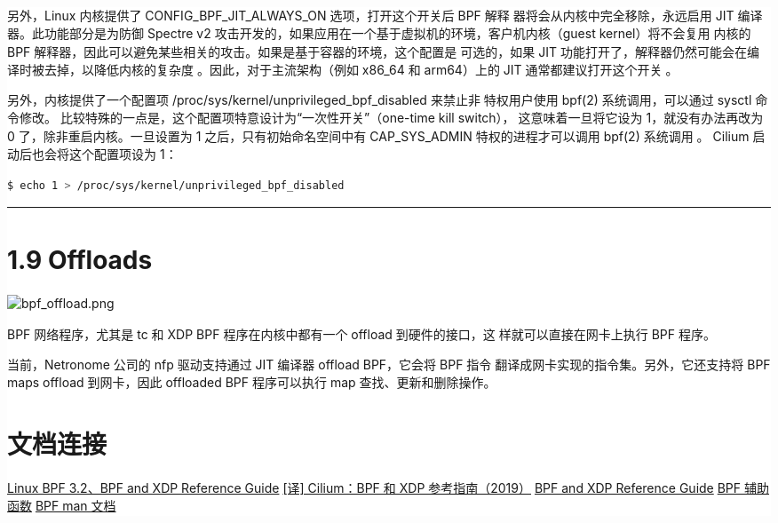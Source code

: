 另外，Linux 内核提供了 CONFIG_BPF_JIT_ALWAYS_ON 选项，打开这个开关后 BPF 解释 器将会从内核中完全移除，永远启用 JIT 编译器。此功能部分是为防御 Spectre v2 攻击开发的，如果应用在一个基于虚拟机的环境，客户机内核（guest kernel）将不会复用 内核的 BPF 解释器，因此可以避免某些相关的攻击。如果是基于容器的环境，这个配置是 可选的，如果 JIT 功能打开了，解释器仍然可能会在编译时被去掉，以降低内核的复杂度 。因此，对于主流架构（例如 x86_64 和 arm64）上的 JIT 通常都建议打开这个开关 。

另外，内核提供了一个配置项 /proc/sys/kernel/unprivileged_bpf_disabled 来禁止非 特权用户使用 bpf(2) 系统调用，可以通过 sysctl 命令修改。 比较特殊的一点是，这个配置项特意设计为“一次性开关”（one-time kill switch）， 这意味着一旦将它设为 1，就没有办法再改为 0 了，除非重启内核。一旦设置为 1 之后，只有初始命名空间中有 CAP_SYS_ADMIN 特权的进程才可以调用 bpf(2) 系统调用 。 Cilium 启动后也会将这个配置项设为 1：

```bash
$ echo 1 > /proc/sys/kernel/unprivileged_bpf_disabled
```

---

# 1.9 Offloads

![bpf_offload.png](/jony.github.io/images/bpf_offload.png)

BPF 网络程序，尤其是 tc 和 XDP BPF 程序在内核中都有一个 offload 到硬件的接口，这 样就可以直接在网卡上执行 BPF 程序。

当前，Netronome 公司的 nfp 驱动支持通过 JIT 编译器 offload BPF，它会将 BPF 指令 翻译成网卡实现的指令集。另外，它还支持将 BPF maps offload 到网卡，因此 offloaded BPF 程序可以执行 map 查找、更新和删除操作。






# 文档连接
[Linux BPF 3.2、BPF and XDP Reference Guide](https://www.dazhuanlan.com/2019/12/10/5dee76b007da0/)
[[译] Cilium：BPF 和 XDP 参考指南（2019）](http://arthurchiao.art/blog/cilium-bpf-xdp-reference-guide-zh/#bpf_instruction)
[BPF and XDP Reference Guide](https://docs.cilium.io/en/stable/bpf/)
[BPF 辅助函数](https://man7.org/linux/man-pages/man7/bpf-helpers.7.html)
[BPF man 文档](https://man7.org/linux/man-pages/man2/bpf.2.html)